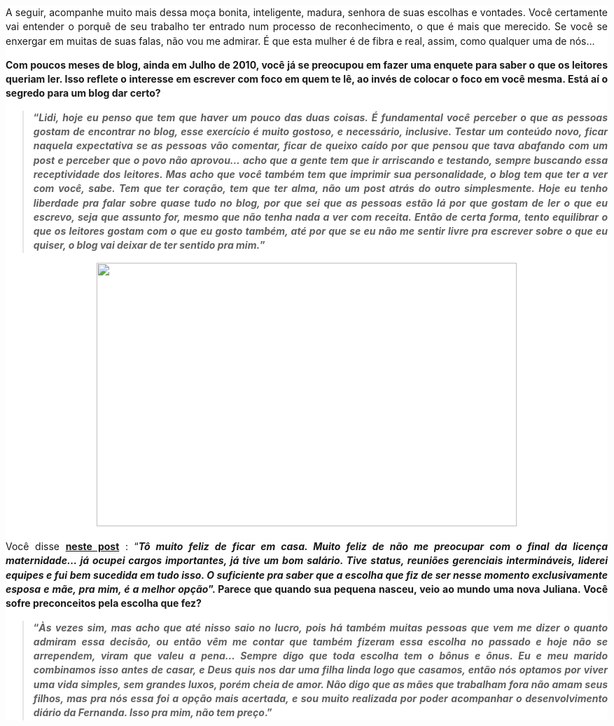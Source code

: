 <p style="text-align: justify;">
  A seguir, acompanhe muito mais dessa moça bonita, inteligente, madura, senhora de suas escolhas e vontades. Você certamente vai entender o porquê de seu trabalho ter entrado num processo de reconhecimento, o que é mais que merecido. Se você se enxergar em muitas de suas falas, não vou me admirar. É que esta mulher é de fibra e real, assim, como qualquer uma de nós…
</p>

<p style="text-align: justify;">
  <strong>Com poucos meses de blog, ainda em Julho de 2010, você já se preocupou em fazer uma enquete para saber o que os leitores queriam ler. Isso reflete o interesse em escrever com foco em quem te lê, ao invés de colocar o foco em você mesma. Está aí o segredo para um blog dar certo?</strong>
</p>

> <p style="text-align: justify;">
>   <strong>“<em>Lidi, hoje eu penso que tem que haver um pouco das duas coisas. É fundamental você perceber o que as pessoas gostam de encontrar no blog, esse exercício é muito gostoso, e necessário, inclusive. Testar um conteúdo novo, ficar naquela expectativa se as pessoas vão comentar, ficar de queixo caído por que pensou que tava abafando com um post e perceber que o povo não aprovou&#8230; acho que a gente tem que ir arriscando e testando, sempre buscando essa receptividade dos leitores. Mas acho que você também tem que imprimir sua personalidade, o blog tem que ter a ver com você, sabe. Tem que ter coração, tem que ter alma, não um post atrás do outro simplesmente. Hoje eu tenho liberdade pra falar sobre quase tudo no blog, por que sei que as pessoas estão lá por que gostam de ler o que eu escrevo, seja que assunto for, mesmo que não tenha nada a ver com receita. Então de certa forma, tento equilibrar o que os leitores gostam com o que eu gosto também, até por que se eu não me sentir livre pra escrever sobre o que eu quiser, o blog vai deixar de ter sentido pra mim.</em>”</strong>
> </p>

<p align="center">
  <a href="http://www.trololodemulher.com.br/blog/wp-content/uploads/2011/06/Juliana-Pitadinha2.jpg"><img class="alignnone size-full wp-image-6518" title="Juliana - Pitadinha[2]" src="http://www.trololodemulher.com.br/blog/wp-content/uploads/2011/06/Juliana-Pitadinha2.jpg" alt="" width="600" height="376" /></a>
</p>

<p style="text-align: justify;">
  Você disse <strong><a href="http://www.pitadinha.com/2010/08/duvidar-porque-sabao-e-ype.html" target="_blank">neste post</a></strong> : “<strong><em>Tô muito feliz de ficar em casa. Muito feliz de não me preocupar com o final da licença maternidade&#8230; já ocupei cargos importantes, já tive um bom salário. Tive status, reuniões gerenciais intermináveis, liderei equipes e fui bem sucedida em tudo isso. O suficiente pra saber que a escolha que fiz de ser nesse momento exclusivamente esposa e mãe, pra mim, é a melhor opção</em>”. Parece que quando sua pequena nasceu, veio ao mundo uma nova Juliana. Você sofre preconceitos pela escolha que fez?</strong>
</p>

> <p style="text-align: justify;">
>   <strong>“<em>Às vezes sim, mas acho que até nisso saio no lucro, pois há também muitas pessoas que vem me dizer o quanto admiram essa decisão, ou então vêm me contar que também fizeram essa escolha no passado e hoje não se arrependem, viram que valeu a pena&#8230; Sempre digo que toda escolha tem o bônus e ônus. Eu e meu marido combinamos isso antes de casar, e Deus quis nos dar uma filha linda logo que casamos, então nós optamos por viver uma vida simples, sem grandes luxos, porém cheia de amor. Não digo que as mães que trabalham fora não amam seus filhos, mas pra nós essa foi a opção mais acertada, e sou muito realizada por poder acompanhar o desenvolvimento diário da Fernanda. Isso pra mim, não tem preço</em>.”</strong>
> </p>

